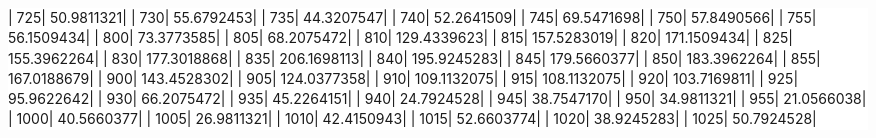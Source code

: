|       725|      50.9811321|
|       730|      55.6792453|
|       735|      44.3207547|
|       740|      52.2641509|
|       745|      69.5471698|
|       750|      57.8490566|
|       755|      56.1509434|
|       800|      73.3773585|
|       805|      68.2075472|
|       810|     129.4339623|
|       815|     157.5283019|
|       820|     171.1509434|
|       825|     155.3962264|
|       830|     177.3018868|
|       835|     206.1698113|
|       840|     195.9245283|
|       845|     179.5660377|
|       850|     183.3962264|
|       855|     167.0188679|
|       900|     143.4528302|
|       905|     124.0377358|
|       910|     109.1132075|
|       915|     108.1132075|
|       920|     103.7169811|
|       925|      95.9622642|
|       930|      66.2075472|
|       935|      45.2264151|
|       940|      24.7924528|
|       945|      38.7547170|
|       950|      34.9811321|
|       955|      21.0566038|
|      1000|      40.5660377|
|      1005|      26.9811321|
|      1010|      42.4150943|
|      1015|      52.6603774|
|      1020|      38.9245283|
|      1025|      50.7924528|